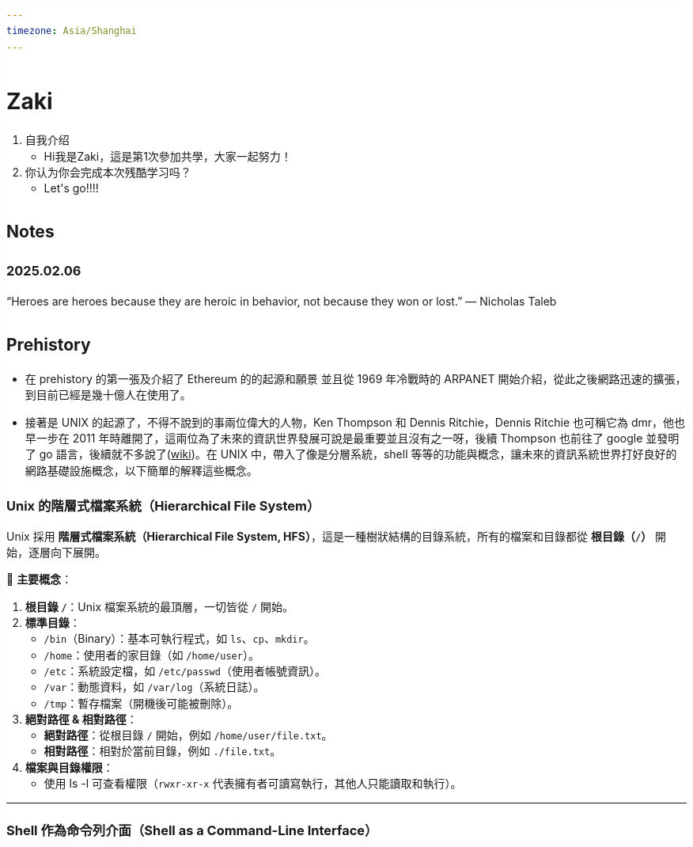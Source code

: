 ```yaml
---
timezone: Asia/Shanghai
---
```


# Zaki

1. 自我介绍
    - Hi我是Zaki，這是第1次參加共學，大家一起努力！
2. 你认为你会完成本次残酷学习吗？
    - Let's go!!!!

## Notes



### 2025.02.06

“Heroes are heroes because they are heroic in behavior, not because they won or lost.”
— Nicholas Taleb

## Prehistory

- 在 prehistory 的第一張及介紹了 Ethereum 的的起源和願景 並且從 1969 年冷戰時的 ARPANET 開始介紹，從此之後網路迅速的擴張，到目前已經是幾十億人在使用了。

- 接著是 UNIX 的起源了，不得不說到的事兩位偉大的人物，Ken Thompson 和 Dennis Ritchie，Dennis Ritchie 也可稱它為 dmr，他也早一步在 2011 年時離開了，這兩位為了未來的資訊世界發展可說是最重要並且沒有之一呀，後續 Thompson 也前往了 google 並發明了 go 語言，後續就不多說了([wiki](https://zh.wikipedia.org/zh-tw/%E8%82%AF%C2%B7%E6%B1%A4%E6%99%AE%E9%80%8A))。在 UNIX 中，帶入了像是分層系統，shell 等等的功能與概念，讓未來的資訊系統世界打好良好的網路基礎設施概念，以下簡單的解釋這些概念。

### **Unix 的階層式檔案系統（Hierarchical File System）**

Unix 採用 **階層式檔案系統（Hierarchical File System, HFS）**，這是一種樹狀結構的目錄系統，所有的檔案和目錄都從 **根目錄（`/`）** 開始，逐層向下展開。

📂 **主要概念**：

1. **根目錄 `/`**：Unix 檔案系統的最頂層，一切皆從 `/` 開始。
2. **標準目錄**：
   - `/bin`（Binary）：基本可執行程式，如 `ls`、`cp`、`mkdir`。
   - `/home`：使用者的家目錄（如 `/home/user`）。
   - `/etc`：系統設定檔，如 `/etc/passwd`（使用者帳號資訊）。
   - `/var`：動態資料，如 `/var/log`（系統日誌）。
   - `/tmp`：暫存檔案（開機後可能被刪除）。
3. **絕對路徑 & 相對路徑**：
   - **絕對路徑**：從根目錄 `/` 開始，例如 `/home/user/file.txt`。
   - **相對路徑**：相對於當前目錄，例如 `./file.txt`。
4. **檔案與目錄權限**：
   - 使用 ls -l 可查看權限（`rwxr-xr-x` 代表擁有者可讀寫執行，其他人只能讀取和執行）。

---

### **Shell 作為命令列介面（Shell as a Command-Line Interface）**
